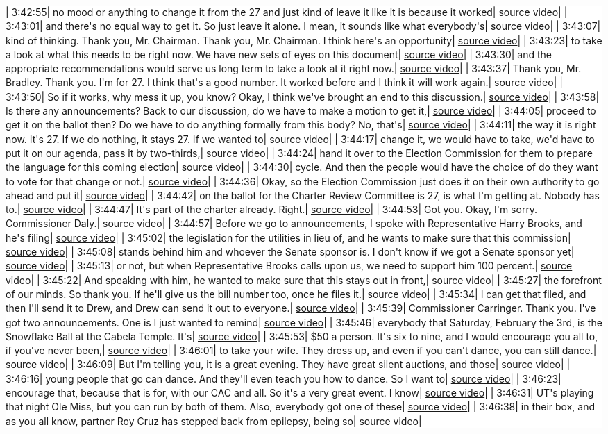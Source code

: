 | 3:42:55| no mood or anything to change it from the 27 and just kind of leave it like it is because it worked| [source video](https://archive.org/details/CoComR267180122d?start=13375)|
| 3:43:01| and there's no equal way to get it. So just leave it alone. I mean, it sounds like what everybody's| [source video](https://archive.org/details/CoComR267180122d?start=13381)|
| 3:43:07| kind of thinking. Thank you, Mr. Chairman. Thank you, Mr. Chairman. I think here's an opportunity| [source video](https://archive.org/details/CoComR267180122d?start=13387)|
| 3:43:23| to take a look at what this needs to be right now. We have new sets of eyes on this document| [source video](https://archive.org/details/CoComR267180122d?start=13403)|
| 3:43:30| and the appropriate recommendations would serve us long term to take a look at it right now.| [source video](https://archive.org/details/CoComR267180122d?start=13410)|
| 3:43:37| Thank you, Mr. Bradley. Thank you. I'm for 27. I think that's a good number. It worked before and I think it will work again.| [source video](https://archive.org/details/CoComR267180122d?start=13417)|
| 3:43:50| So if it works, why mess it up, you know? Okay, I think we've brought an end to this discussion.| [source video](https://archive.org/details/CoComR267180122d?start=13430)|
| 3:43:58| Is there any announcements? Back to our discussion, do we have to make a motion to get it,| [source video](https://archive.org/details/CoComR267180122d?start=13438)|
| 3:44:05| proceed to get it on the ballot then? Do we have to do anything formally from this body? No, that's| [source video](https://archive.org/details/CoComR267180122d?start=13445)|
| 3:44:11| the way it is right now. It's 27. If we do nothing, it stays 27. If we wanted to| [source video](https://archive.org/details/CoComR267180122d?start=13451)|
| 3:44:17| change it, we would have to take, we'd have to put it on our agenda, pass it by two-thirds,| [source video](https://archive.org/details/CoComR267180122d?start=13457)|
| 3:44:24| hand it over to the Election Commission for them to prepare the language for this coming election| [source video](https://archive.org/details/CoComR267180122d?start=13464)|
| 3:44:30| cycle. And then the people would have the choice of do they want to vote for that change or not.| [source video](https://archive.org/details/CoComR267180122d?start=13470)|
| 3:44:36| Okay, so the Election Commission just does it on their own authority to go ahead and put it| [source video](https://archive.org/details/CoComR267180122d?start=13476)|
| 3:44:42| on the ballot for the Charter Review Committee is 27, is what I'm getting at. Nobody has to.| [source video](https://archive.org/details/CoComR267180122d?start=13482)|
| 3:44:47| It's part of the charter already. Right.| [source video](https://archive.org/details/CoComR267180122d?start=13487)|
| 3:44:53| Got you. Okay, I'm sorry. Commissioner Daly.| [source video](https://archive.org/details/CoComR267180122d?start=13493)|
| 3:44:57| Before we go to announcements, I spoke with Representative Harry Brooks, and he's filing| [source video](https://archive.org/details/CoComR267180122d?start=13497)|
| 3:45:02| the legislation for the utilities in lieu of, and he wants to make sure that this commission| [source video](https://archive.org/details/CoComR267180122d?start=13502)|
| 3:45:08| stands behind him and whoever the Senate sponsor is. I don't know if we got a Senate sponsor yet| [source video](https://archive.org/details/CoComR267180122d?start=13508)|
| 3:45:13| or not, but when Representative Brooks calls upon us, we need to support him 100 percent.| [source video](https://archive.org/details/CoComR267180122d?start=13513)|
| 3:45:22| And speaking with him, he wanted to make sure that this stays out in front,| [source video](https://archive.org/details/CoComR267180122d?start=13522)|
| 3:45:27| the forefront of our minds. So thank you. If he'll give us the bill number too, once he files it.| [source video](https://archive.org/details/CoComR267180122d?start=13527)|
| 3:45:34| I can get that filed, and then I'll send it to Drew, and Drew can send it out to everyone.| [source video](https://archive.org/details/CoComR267180122d?start=13534)|
| 3:45:39| Commissioner Carringer. Thank you. I've got two announcements. One is I just wanted to remind| [source video](https://archive.org/details/CoComR267180122d?start=13539)|
| 3:45:46| everybody that Saturday, February the 3rd, is the Snowflake Ball at the Cabela Temple. It's| [source video](https://archive.org/details/CoComR267180122d?start=13546)|
| 3:45:53| $50 a person. It's six to nine, and I would encourage you all to, if you've never been,| [source video](https://archive.org/details/CoComR267180122d?start=13553)|
| 3:46:01| to take your wife. They dress up, and even if you can't dance, you can still dance.| [source video](https://archive.org/details/CoComR267180122d?start=13561)|
| 3:46:09| But I'm telling you, it is a great evening. They have great silent auctions, and those| [source video](https://archive.org/details/CoComR267180122d?start=13569)|
| 3:46:16| young people that go can dance. And they'll even teach you how to dance. So I want to| [source video](https://archive.org/details/CoComR267180122d?start=13576)|
| 3:46:23| encourage that, because that is for, with our CAC and all. So it's a very great event. I know| [source video](https://archive.org/details/CoComR267180122d?start=13583)|
| 3:46:31| UT's playing that night Ole Miss, but you can run by both of them. Also, everybody got one of these| [source video](https://archive.org/details/CoComR267180122d?start=13591)|
| 3:46:38| in their box, and as you all know, partner Roy Cruz has stepped back from epilepsy, being so| [source video](https://archive.org/details/CoComR267180122d?start=13598)|
